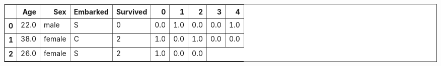 


<div>
<style scoped>
    .dataframe tbody tr th:only-of-type {
        vertical-align: middle;
    }

    .dataframe tbody tr th {
        vertical-align: top;
    }

    .dataframe thead th {
        text-align: right;
    }
</style>
<table border="1" class="dataframe">
  <thead>
    <tr style="text-align: right;">
      <th></th>
      <th>Age</th>
      <th>Sex</th>
      <th>Embarked</th>
      <th>Survived</th>
      <th>0</th>
      <th>1</th>
      <th>2</th>
      <th>3</th>
      <th>4</th>
    </tr>
  </thead>
  <tbody>
    <tr>
      <th>0</th>
      <td>22.0</td>
      <td>male</td>
      <td>S</td>
      <td>0</td>
      <td>0.0</td>
      <td>1.0</td>
      <td>0.0</td>
      <td>0.0</td>
      <td>1.0</td>
    </tr>
    <tr>
      <th>1</th>
      <td>38.0</td>
      <td>female</td>
      <td>C</td>
      <td>2</td>
      <td>1.0</td>
      <td>0.0</td>
      <td>1.0</td>
      <td>0.0</td>
      <td>0.0</td>
    </tr>
    <tr>
      <th>2</th>
      <td>26.0</td>
      <td>female</td>
      <td>S</td>
      <td>2</td>
      <td>1.0</td>
      <td>0.0</td>
      <td>0.0</td>
